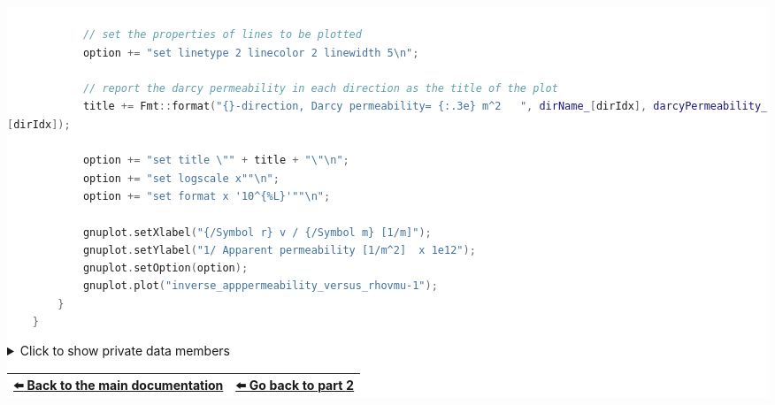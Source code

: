 ```cpp

            // set the properties of lines to be plotted
            option += "set linetype 2 linecolor 2 linewidth 5\n";

            // report the darcy permeability in each direction as the title of the plot
            title += Fmt::format("{}-direction, Darcy permeability= {:.3e} m^2   ", dirName_[dirIdx], darcyPermeability_[dirIdx]);

            option += "set title \"" + title + "\"\n";
            option += "set logscale x""\n";
            option += "set format x '10^{%L}'""\n";

            gnuplot.setXlabel("{/Symbol r} v / {/Symbol m} [1/m]");
            gnuplot.setYlabel("1/ Apparent permeability [1/m^2]  x 1e12");
            gnuplot.setOption(option);
            gnuplot.plot("inverse_apppermeability_versus_rhovmu-1");
        }
    }
```

<details><summary> Click to show private data members</summary></details>

</details>


| [:arrow_left: Back to the main documentation](../README.md) | [:arrow_left: Go back to part 2](main.md) |
|---|---:|

